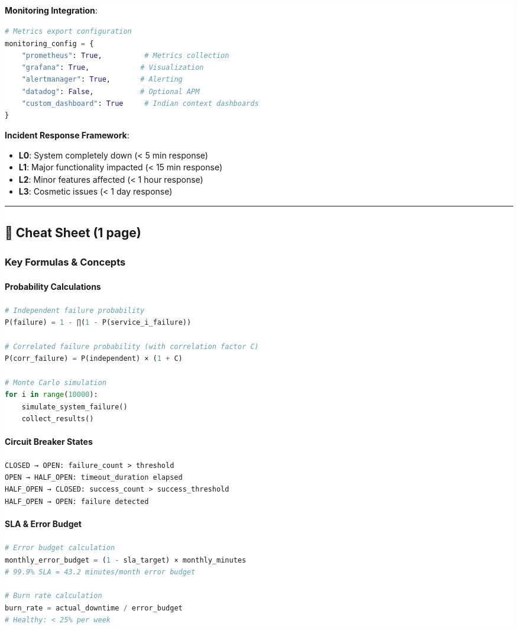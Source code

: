 **Monitoring Integration**:
```python
# Metrics export configuration
monitoring_config = {
    "prometheus": True,          # Metrics collection
    "grafana": True,            # Visualization
    "alertmanager": True,       # Alerting
    "datadog": False,           # Optional APM
    "custom_dashboard": True     # Indian context dashboards
}
```

**Incident Response Framework**:
- **L0**: System completely down (< 5 min response)
- **L1**: Major functionality impacted (< 15 min response)  
- **L2**: Minor features affected (< 1 hour response)
- **L3**: Cosmetic issues (< 1 day response)

---

## 📝 Cheat Sheet (1 page)

### Key Formulas & Concepts

#### Probability Calculations
```python
# Independent failure probability
P(failure) = 1 - ∏(1 - P(service_i_failure))

# Correlated failure probability (with correlation factor C)
P(corr_failure) = P(independent) × (1 + C)

# Monte Carlo simulation
for i in range(10000):
    simulate_system_failure()
    collect_results()
```

#### Circuit Breaker States
```
CLOSED → OPEN: failure_count > threshold
OPEN → HALF_OPEN: timeout_duration elapsed  
HALF_OPEN → CLOSED: success_count > success_threshold
HALF_OPEN → OPEN: failure detected
```

#### SLA & Error Budget
```python
# Error budget calculation
monthly_error_budget = (1 - sla_target) × monthly_minutes
# 99.9% SLA = 43.2 minutes/month error budget

# Burn rate calculation
burn_rate = actual_downtime / error_budget
# Healthy: < 25% per week
```
